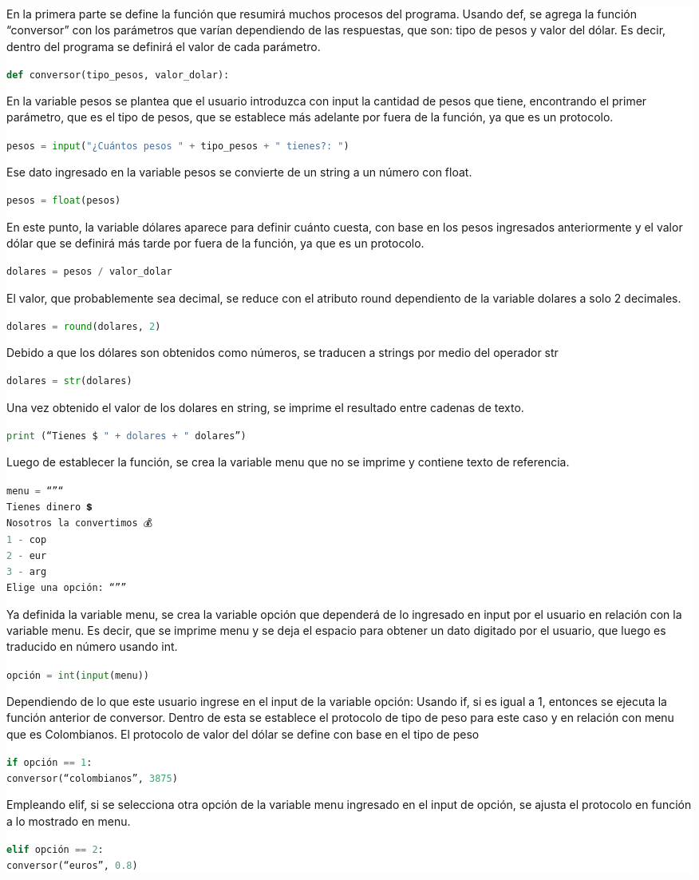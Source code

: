 En la primera parte se define la función que resumirá muchos procesos del programa. Usando def, se agrega la función “conversor” con los parámetros que varían dependiendo de las respuestas, que son: tipo de pesos y valor del dólar. Es decir, dentro del programa se definirá el valor de cada parámetro.
```Python
def conversor(tipo_pesos, valor_dolar):
```
En la variable pesos se plantea que el usuario introduzca con input la cantidad de pesos que tiene, encontrando el primer parámetro, que es el tipo de pesos, que se establece más adelante por fuera de la función, ya que es un protocolo.
```Python
pesos = input("¿Cuántos pesos " + tipo_pesos + " tienes?: ")
```
Ese dato ingresado en la variable pesos se convierte de un string a un número con float.
```Python
pesos = float(pesos)
```
En este punto, la variable dólares aparece para definir cuánto cuesta, con base en los pesos ingresados anteriormente y el valor dólar que se definirá más tarde por fuera de la función, ya que es un protocolo.
```Python
dolares = pesos / valor_dolar
```
El valor, que probablemente sea decimal, se reduce con el atributo round dependiento de la variable dolares a solo 2 decimales.
```Python
dolares = round(dolares, 2)
```
Debido a que los dólares son obtenidos como números, se traducen a strings por medio del operador str
```Python
dolares = str(dolares)
```
Una vez obtenido el valor de los dolares en string, se imprime el resultado entre cadenas de texto.
```Python
print (“Tienes $ " + dolares + " dolares”)
```
Luego de establecer la función, se crea la variable menu que no se imprime y contiene texto de referencia.
```Python
menu = “”“
Tienes dinero 💲
Nosotros la convertimos 💰
1 - cop
2 - eur
3 - arg
Elige una opción: “””
```
Ya definida la variable menu, se crea la variable opción que dependerá de lo ingresado en input por el usuario en relación con la variable menu. Es decir, que se imprime menu y se deja el espacio para obtener un dato digitado por el usuario, que luego es traducido en número usando int.

```Python
opción = int(input(menu))
``` 
Dependiendo de lo que este usuario ingrese en el input de la variable opción: Usando if, si es igual a 1, entonces se ejecuta la función anterior de conversor. Dentro de esta se establece el protocolo de tipo de peso para este caso y en relación con menu que es Colombianos. El protocolo de valor del dólar se define con base en el tipo de peso
```Python
if opción == 1:
conversor(“colombianos”, 3875)
```
Empleando elif, si se selecciona otra opción de la variable menu ingresado en el input de opción, se ajusta el protocolo en función a lo mostrado en menu.
```Python
elif opción == 2:
conversor(“euros”, 0.8)
```